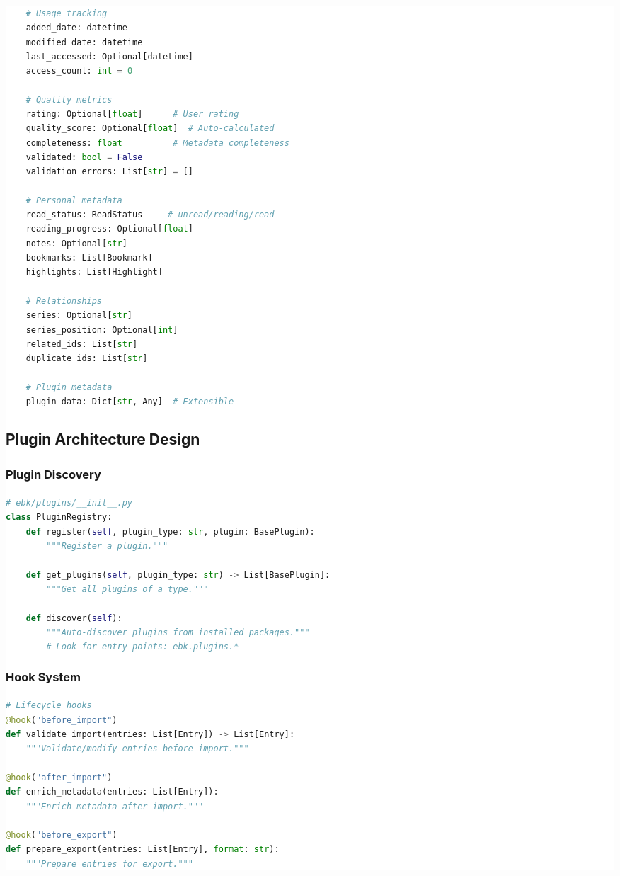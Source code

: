 ```python
    # Usage tracking
    added_date: datetime
    modified_date: datetime
    last_accessed: Optional[datetime]
    access_count: int = 0
    
    # Quality metrics
    rating: Optional[float]      # User rating
    quality_score: Optional[float]  # Auto-calculated
    completeness: float          # Metadata completeness
    validated: bool = False
    validation_errors: List[str] = []
    
    # Personal metadata
    read_status: ReadStatus     # unread/reading/read
    reading_progress: Optional[float]
    notes: Optional[str]
    bookmarks: List[Bookmark]
    highlights: List[Highlight]
    
    # Relationships
    series: Optional[str]
    series_position: Optional[int]
    related_ids: List[str]
    duplicate_ids: List[str]
    
    # Plugin metadata
    plugin_data: Dict[str, Any]  # Extensible
```

## Plugin Architecture Design

### Plugin Discovery
```python
# ebk/plugins/__init__.py
class PluginRegistry:
    def register(self, plugin_type: str, plugin: BasePlugin):
        """Register a plugin."""
    
    def get_plugins(self, plugin_type: str) -> List[BasePlugin]:
        """Get all plugins of a type."""
    
    def discover(self):
        """Auto-discover plugins from installed packages."""
        # Look for entry points: ebk.plugins.*
```

### Hook System
```python
# Lifecycle hooks
@hook("before_import")
def validate_import(entries: List[Entry]) -> List[Entry]:
    """Validate/modify entries before import."""

@hook("after_import")
def enrich_metadata(entries: List[Entry]):
    """Enrich metadata after import."""

@hook("before_export")
def prepare_export(entries: List[Entry], format: str):
    """Prepare entries for export."""

```